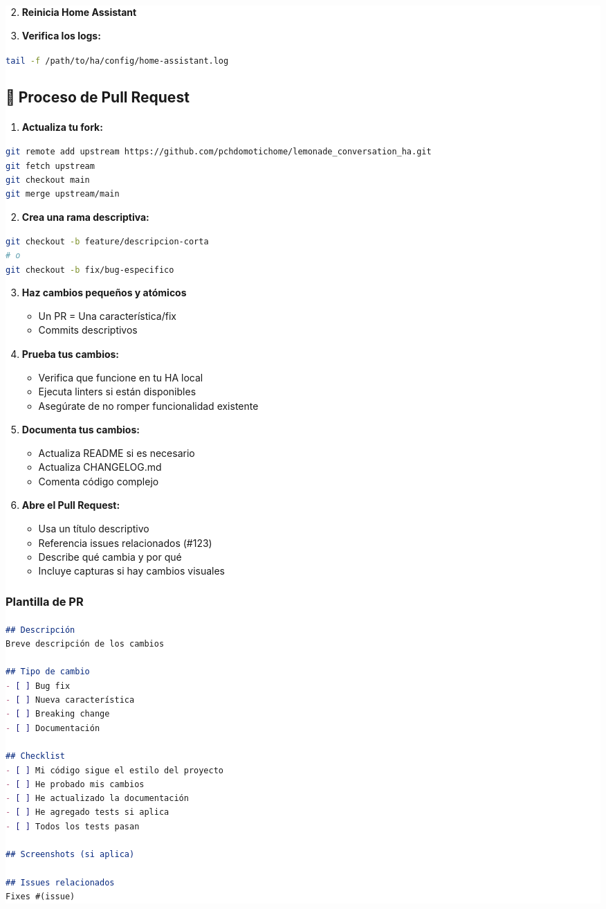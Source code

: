 2. **Reinicia Home Assistant**

3. **Verifica los logs:**
```bash
tail -f /path/to/ha/config/home-assistant.log
```

## 🔄 Proceso de Pull Request

1. **Actualiza tu fork:**
```bash
git remote add upstream https://github.com/pchdomotichome/lemonade_conversation_ha.git
git fetch upstream
git checkout main
git merge upstream/main
```

2. **Crea una rama descriptiva:**
```bash
git checkout -b feature/descripcion-corta
# o
git checkout -b fix/bug-especifico
```

3. **Haz cambios pequeños y atómicos**
   - Un PR = Una característica/fix
   - Commits descriptivos

4. **Prueba tus cambios:**
   - Verifica que funcione en tu HA local
   - Ejecuta linters si están disponibles
   - Asegúrate de no romper funcionalidad existente

5. **Documenta tus cambios:**
   - Actualiza README si es necesario
   - Actualiza CHANGELOG.md
   - Comenta código complejo

6. **Abre el Pull Request:**
   - Usa un título descriptivo
   - Referencia issues relacionados (#123)
   - Describe qué cambia y por qué
   - Incluye capturas si hay cambios visuales

### Plantilla de PR

```markdown
## Descripción
Breve descripción de los cambios

## Tipo de cambio
- [ ] Bug fix
- [ ] Nueva característica
- [ ] Breaking change
- [ ] Documentación

## Checklist
- [ ] Mi código sigue el estilo del proyecto
- [ ] He probado mis cambios
- [ ] He actualizado la documentación
- [ ] He agregado tests si aplica
- [ ] Todos los tests pasan

## Screenshots (si aplica)

## Issues relacionados
Fixes #(issue)
```